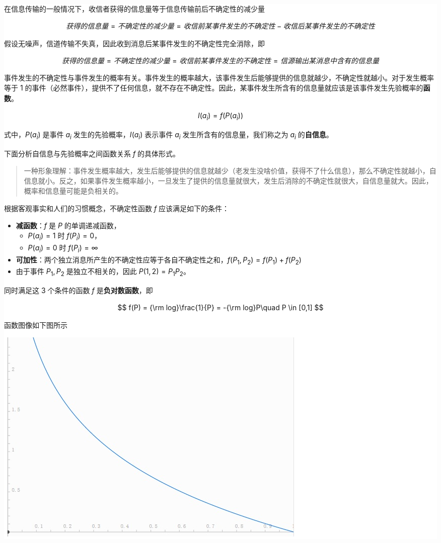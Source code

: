 在信息传输的一般情况下，收信者获得的信息量等于信息传输前后不确定性的减少量

$$
获得的信息量 = 不确定性的减少量 = 收信前某事件发生的不确定性 - 收信后某事件发生的不确定性
$$

假设无噪声，信道传输不失真，因此收到消息后某事件发生的不确定性完全消除，即

$$
获得的信息量 = 不确定性的减少量 = 收信前某事件发生的不确定性 = 信源输出某消息中含有的信息量
$$

事件发生的不确定性与事件发生的概率有关。事件发生的概率越大，该事件发生后能够提供的信息就越少，不确定性就越小。对于发生概率等于 1 的事件（必然事件），提供不了任何信息，就不存在不确定性。因此，某事件发生所含有的信息量就应该是该事件发生先验概率的**函数**。

$$
I(a_i) = f(P(a_i))
$$

式中，$P(a_i)$ 是事件 $a_i$ 发生的先验概率，$I(a_i)$ 表示事件 $a_i$ 发生所含有的信息量，我们称之为 $a_i$ 的**自信息**。

下面分析自信息与先验概率之间函数关系 $f$ 的具体形式。

> 一种形象理解：事件发生概率越大，发生后能够提供的信息就越少（老发生没啥价值，获得不了什么信息），那么不确定性就越小，自信息就小。反之，如果事件发生概率越小，一旦发生了提供的信息量就很大，发生后消除的不确定性就很大，自信息量就大。因此，概率和信息量可能是负相关的。

根据客观事实和人们的习惯概念，不确定性函数 $f$ 应该满足如下的条件：

- **减函数**：$f$ 是 $P$ 的单调递减函数，
  - $P(a_i)=1$ 时 $f(P_i)=0$，
  - $P(a_i)=0$ 时 $f(P_i)=\infty$
- **可加性**：两个独立消息所产生的不确定性应等于各自不确定性之和，$f(P_1,P_2)=f(P_1)+f(P_2)$
- 由于事件 $P_1,P_2$ 是独立不相关的，因此 $P(1,2)=P_1P_2$。

同时满足这 3 个条件的函数 $f$ 是**负对数函数**，即

$$
f(P) = {\rm log}\frac{1}{P} = -{\rm log}P\quad P \in [0,1]
$$

函数图像如下图所示

![-log](../assets/img/postsimg/20201030/2.jpg)
